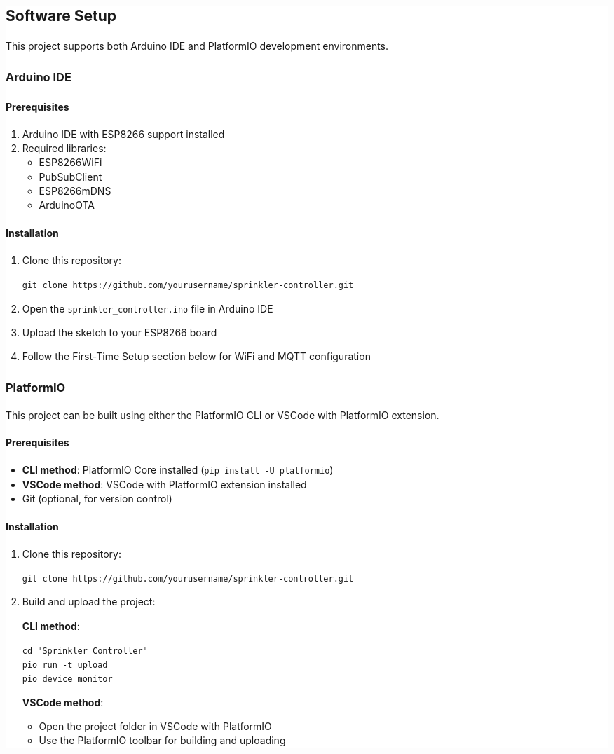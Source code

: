 ## Software Setup

This project supports both Arduino IDE and PlatformIO development environments.

### Arduino IDE

#### Prerequisites

1. Arduino IDE with ESP8266 support installed
2. Required libraries:
   - ESP8266WiFi
   - PubSubClient
   - ESP8266mDNS
   - ArduinoOTA

#### Installation

1. Clone this repository:
   ```
   git clone https://github.com/yourusername/sprinkler-controller.git
   ```

2. Open the `sprinkler_controller.ino` file in Arduino IDE

3. Upload the sketch to your ESP8266 board

4. Follow the First-Time Setup section below for WiFi and MQTT configuration

### PlatformIO

This project can be built using either the PlatformIO CLI or VSCode with PlatformIO extension.

#### Prerequisites

- **CLI method**: PlatformIO Core installed (`pip install -U platformio`)
- **VSCode method**: VSCode with PlatformIO extension installed
- Git (optional, for version control)

#### Installation

1. Clone this repository:
   ```
   git clone https://github.com/yourusername/sprinkler-controller.git
   ```

2. Build and upload the project:
   
   **CLI method**:
   ```
   cd "Sprinkler Controller"
   pio run -t upload
   pio device monitor
   ```
   
   **VSCode method**:
   - Open the project folder in VSCode with PlatformIO
   - Use the PlatformIO toolbar for building and uploading
   